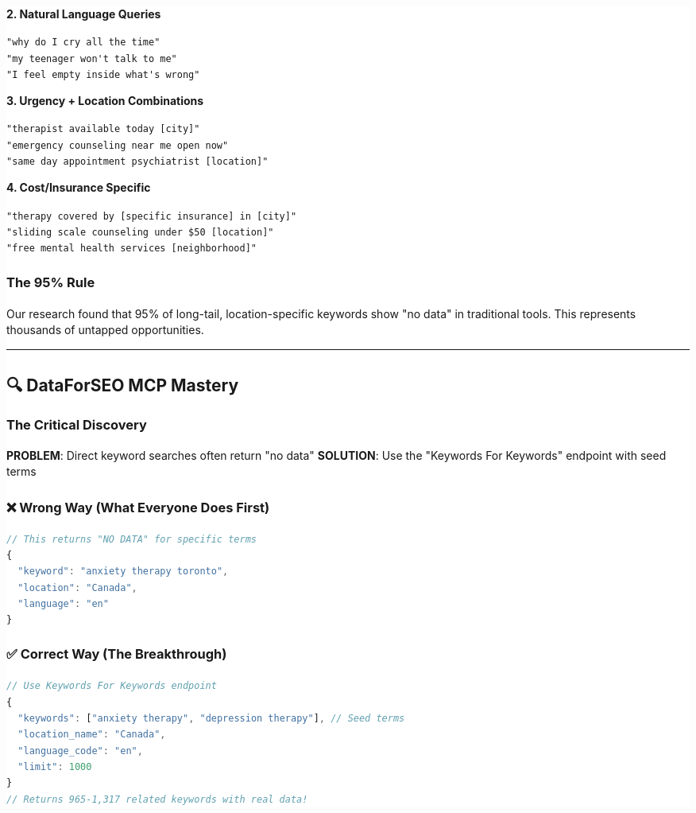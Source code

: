 **2. Natural Language Queries**
```
"why do I cry all the time"
"my teenager won't talk to me"
"I feel empty inside what's wrong"
```

**3. Urgency + Location Combinations**
```
"therapist available today [city]"
"emergency counseling near me open now"
"same day appointment psychiatrist [location]"
```

**4. Cost/Insurance Specific**
```
"therapy covered by [specific insurance] in [city]"
"sliding scale counseling under $50 [location]"
"free mental health services [neighborhood]"
```

### The 95% Rule
Our research found that 95% of long-tail, location-specific keywords show "no data" in traditional tools. This represents thousands of untapped opportunities.

---

## 🔍 DataForSEO MCP Mastery

### The Critical Discovery
**PROBLEM**: Direct keyword searches often return "no data"
**SOLUTION**: Use the "Keywords For Keywords" endpoint with seed terms

### ❌ Wrong Way (What Everyone Does First)
```javascript
// This returns "NO DATA" for specific terms
{
  "keyword": "anxiety therapy toronto",
  "location": "Canada",
  "language": "en"
}
```

### ✅ Correct Way (The Breakthrough)
```javascript
// Use Keywords For Keywords endpoint
{
  "keywords": ["anxiety therapy", "depression therapy"], // Seed terms
  "location_name": "Canada",
  "language_code": "en",
  "limit": 1000
}
// Returns 965-1,317 related keywords with real data!
```

